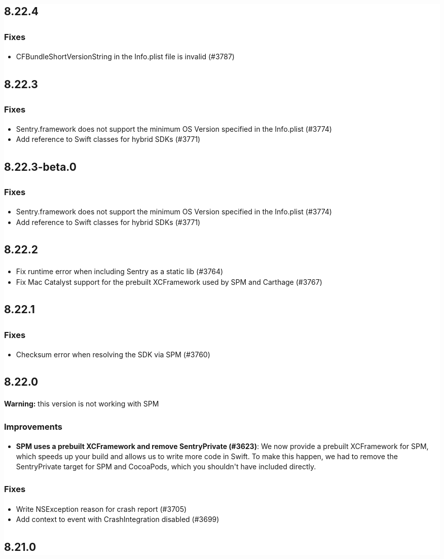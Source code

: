 ## 8.22.4

### Fixes

- CFBundleShortVersionString in the Info.plist file is invalid (#3787)

## 8.22.3

### Fixes

- Sentry.framework does not support the minimum OS Version specified in the Info.plist (#3774)
- Add reference to Swift classes for hybrid SDKs (#3771)

## 8.22.3-beta.0

### Fixes

- Sentry.framework does not support the minimum OS Version specified in the Info.plist (#3774)
- Add reference to Swift classes for hybrid SDKs (#3771)

## 8.22.2

- Fix runtime error when including Sentry as a static lib (#3764)
- Fix Mac Catalyst support for the prebuilt XCFramework used by SPM and Carthage (#3767)

## 8.22.1

### Fixes 

- Checksum error when resolving the SDK via SPM (#3760)

## 8.22.0
**Warning:** this version is not working with SPM

### Improvements

- __SPM uses a prebuilt XCFramework and remove SentryPrivate (#3623)__:
We now provide a prebuilt XCFramework for SPM, which speeds up your build and allows us to write
more code in Swift. To make this happen, we had to remove the SentryPrivate target for SPM and
CocoaPods, which you shouldn't have included directly.

### Fixes

- Write NSException reason for crash report (#3705)
- Add context to event with CrashIntegration disabled (#3699)

## 8.21.0
